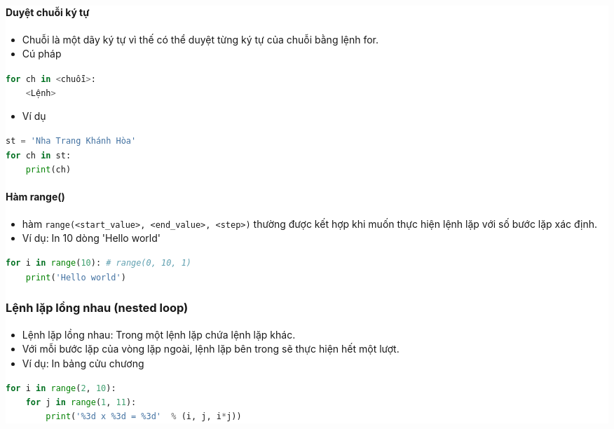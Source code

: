 #### Duyệt chuỗi ký tự

- Chuỗi là một dãy ký tự vì thế có thể duyệt từng ký tự của chuỗi bằng lệnh for.
- Cú pháp

```python
for ch in <chuỗi>:
    <Lệnh>
```

- Ví dụ

```python
st = 'Nha Trang Khánh Hòa'
for ch in st:
    print(ch) 
```

#### Hàm range()

- hàm `range(<start_value>, <end_value>, <step>)` thường được kết hợp khi muốn thực hiện lệnh lặp với số bước lặp xác định.
- Ví dụ: In 10 dòng 'Hello world'

```python
for i in range(10): # range(0, 10, 1)
    print('Hello world')
```

### Lệnh lặp lồng nhau (nested loop)

- Lệnh lặp lồng nhau: Trong một lệnh lặp chứa lệnh lặp khác.
- Với mỗi bước lặp của vòng lặp ngoài, lệnh lặp bên trong sẽ thực hiện hết một lượt.
- Ví dụ: In bảng cửu chương

```python
for i in range(2, 10):
    for j in range(1, 11):
        print('%3d x %3d = %3d'  % (i, j, i*j))
```
